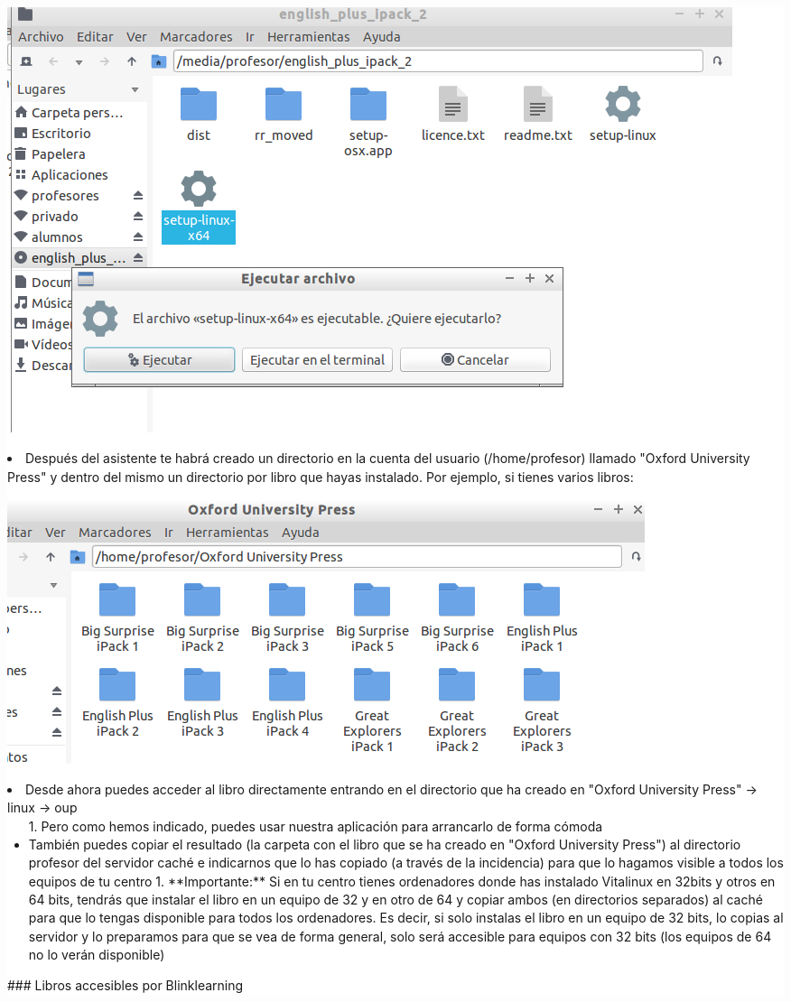 ![](img/ejecutando-instalador-oxford.png)
<li> Después del asistente te habrá creado un directorio en la cuenta del usuario (/home/profesor) llamado "Oxford University Press" y dentro del mismo un directorio por libro que hayas instalado. Por ejemplo, si tienes varios libros:

![](img/listado-libros-oxford.png)
<li> Desde ahora puedes acceder al libro directamente entrando en el directorio que ha creado en "Oxford University Press" -&gt; linux -&gt; oup
<ul>1.  Pero como hemos indicado, puedes usar nuestra aplicación para arrancarlo de forma cómoda
<li> También puedes copiar el resultado (la carpeta con el libro que se ha creado en "Oxford University Press") al directorio profesor del servidor caché e indicarnos que lo has copiado (a través de la incidencia) para que lo hagamos visible a todos los equipos de tu centro
1.  **Importante:** Si en tu centro tienes ordenadores donde has instalado Vitalinux en 32bits y otros en 64 bits, tendrás que instalar el libro en un equipo de 32 y en otro de 64 y copiar ambos (en directorios separados) al caché para que lo tengas disponible para todos los ordenadores. Es decir, si solo instalas el libro en un equipo de 32 bits, lo copias al servidor y lo preparamos para que se vea de forma general, solo será accesible para equipos con 32 bits (los equipos de 64 no lo verán disponible)</li></ul></li>
### Libros accesibles por Blinklearning
